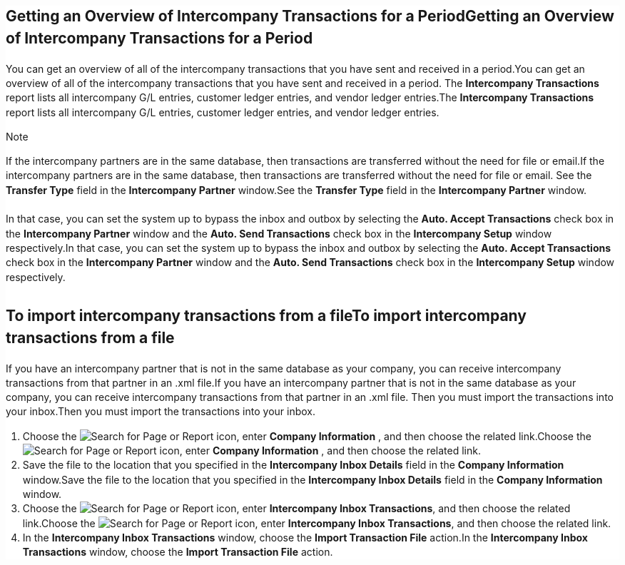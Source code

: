 ## <a name="getting-an-overview-of-intercompany-transactions-for-a-period"></a><span data-ttu-id="54e0f-124">Getting an Overview of Intercompany Transactions for a Period</span><span class="sxs-lookup"><span data-stu-id="54e0f-124">Getting an Overview of Intercompany Transactions for a Period</span></span>  
 <span data-ttu-id="54e0f-125">You can get an overview of all of the intercompany transactions that you have sent and received in a period.</span><span class="sxs-lookup"><span data-stu-id="54e0f-125">You can get an overview of all of the intercompany transactions that you have sent and received in a period.</span></span> <span data-ttu-id="54e0f-126">The **Intercompany Transactions** report lists all intercompany G/L entries, customer ledger entries, and vendor ledger entries.</span><span class="sxs-lookup"><span data-stu-id="54e0f-126">The **Intercompany Transactions** report lists all intercompany G/L entries, customer ledger entries, and vendor ledger entries.</span></span>

 > [!NOTE]  
 > <span data-ttu-id="54e0f-127">If the intercompany partners are in the same database, then transactions are transferred without the need for file or email.</span><span class="sxs-lookup"><span data-stu-id="54e0f-127">If the intercompany partners are in the same database, then transactions are transferred without the need for file or email.</span></span> <span data-ttu-id="54e0f-128">See the **Transfer Type** field in the **Intercompany Partner** window.</span><span class="sxs-lookup"><span data-stu-id="54e0f-128">See the **Transfer Type** field in the **Intercompany Partner** window.</span></span> <br /><br />
<span data-ttu-id="54e0f-129">In that case, you can set the system up to bypass the inbox and outbox by selecting the **Auto. Accept Transactions** check box in the **Intercompany Partner** window and the **Auto. Send Transactions** check box in the **Intercompany Setup** window respectively.</span><span class="sxs-lookup"><span data-stu-id="54e0f-129">In that case, you can set the system up to bypass the inbox and outbox by selecting the **Auto. Accept Transactions** check box in the **Intercompany Partner** window and the **Auto. Send Transactions** check box in the **Intercompany Setup** window respectively.</span></span>

## <a name="to-import-intercompany-transactions-from-a-file"></a><span data-ttu-id="54e0f-130">To import intercompany transactions from a file</span><span class="sxs-lookup"><span data-stu-id="54e0f-130">To import intercompany transactions from a file</span></span>  
<span data-ttu-id="54e0f-131">If you have an intercompany partner that is not in the same database as your company, you can receive intercompany transactions from that partner in an .xml file.</span><span class="sxs-lookup"><span data-stu-id="54e0f-131">If you have an intercompany partner that is not in the same database as your company, you can receive intercompany transactions from that partner in an .xml file.</span></span> <span data-ttu-id="54e0f-132">Then you must import the transactions into your inbox.</span><span class="sxs-lookup"><span data-stu-id="54e0f-132">Then you must import the transactions into your inbox.</span></span>  

1.  <span data-ttu-id="54e0f-133">Choose the ![Search for Page or Report](media/ui-search/search_small.png "Search for Page or Report icon") icon, enter **Company Information** , and then choose the related link.</span><span class="sxs-lookup"><span data-stu-id="54e0f-133">Choose the ![Search for Page or Report](media/ui-search/search_small.png "Search for Page or Report icon") icon, enter **Company Information** , and then choose the related link.</span></span>
2. <span data-ttu-id="54e0f-134">Save the file to the location that you specified in the **Intercompany Inbox Details** field in the **Company Information** window.</span><span class="sxs-lookup"><span data-stu-id="54e0f-134">Save the file to the location that you specified in the **Intercompany Inbox Details** field in the **Company Information** window.</span></span>  
3. <span data-ttu-id="54e0f-135">Choose the ![Search for Page or Report](media/ui-search/search_small.png "Search for Page or Report icon") icon, enter **Intercompany Inbox Transactions**, and then choose the related link.</span><span class="sxs-lookup"><span data-stu-id="54e0f-135">Choose the ![Search for Page or Report](media/ui-search/search_small.png "Search for Page or Report icon") icon, enter **Intercompany Inbox Transactions**, and then choose the related link.</span></span>
4. <span data-ttu-id="54e0f-136">In the **Intercompany Inbox Transactions** window, choose the **Import Transaction File** action.</span><span class="sxs-lookup"><span data-stu-id="54e0f-136">In the **Intercompany Inbox Transactions** window, choose the **Import Transaction File** action.</span></span>  